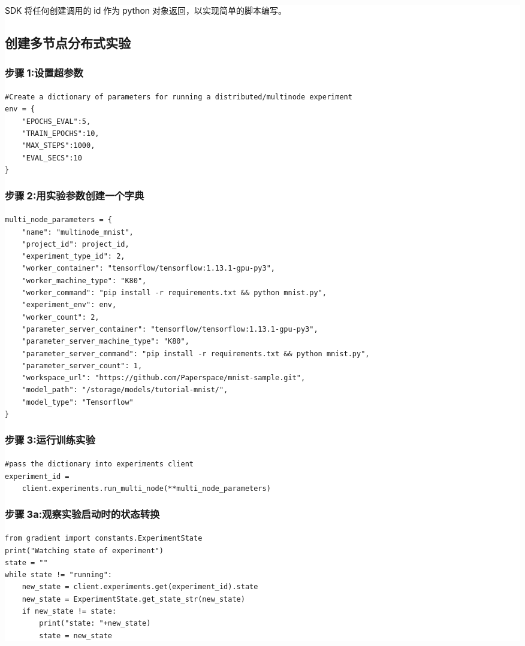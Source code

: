 SDK 将任何创建调用的 id 作为 python 对象返回，以实现简单的脚本编写。

## 创建多节点分布式实验

### 步骤 1:设置超参数

```
#Create a dictionary of parameters for running a distributed/multinode experiment
env = {
    "EPOCHS_EVAL":5,
    "TRAIN_EPOCHS":10,
    "MAX_STEPS":1000,
    "EVAL_SECS":10
} 
```

### 步骤 2:用实验参数创建一个字典

```
multi_node_parameters = { 
    "name": "multinode_mnist",
    "project_id": project_id,
    "experiment_type_id": 2,
    "worker_container": "tensorflow/tensorflow:1.13.1-gpu-py3",
    "worker_machine_type": "K80",
    "worker_command": "pip install -r requirements.txt && python mnist.py",
    "experiment_env": env,
    "worker_count": 2,
    "parameter_server_container": "tensorflow/tensorflow:1.13.1-gpu-py3",
    "parameter_server_machine_type": "K80",
    "parameter_server_command": "pip install -r requirements.txt && python mnist.py",
    "parameter_server_count": 1,
    "workspace_url": "https://github.com/Paperspace/mnist-sample.git",
    "model_path": "/storage/models/tutorial-mnist/",
    "model_type": "Tensorflow"
} 
```

### 步骤 3:运行训练实验

```
#pass the dictionary into experiments client
experiment_id = 
    client.experiments.run_multi_node(**multi_node_parameters) 
```

### 步骤 3a:观察实验启动时的状态转换

```
from gradient import constants.ExperimentState
print("Watching state of experiment")
state = ""
while state != "running":
    new_state = client.experiments.get(experiment_id).state
    new_state = ExperimentState.get_state_str(new_state)
    if new_state != state:
        print("state: "+new_state)
        state = new_state 
```
